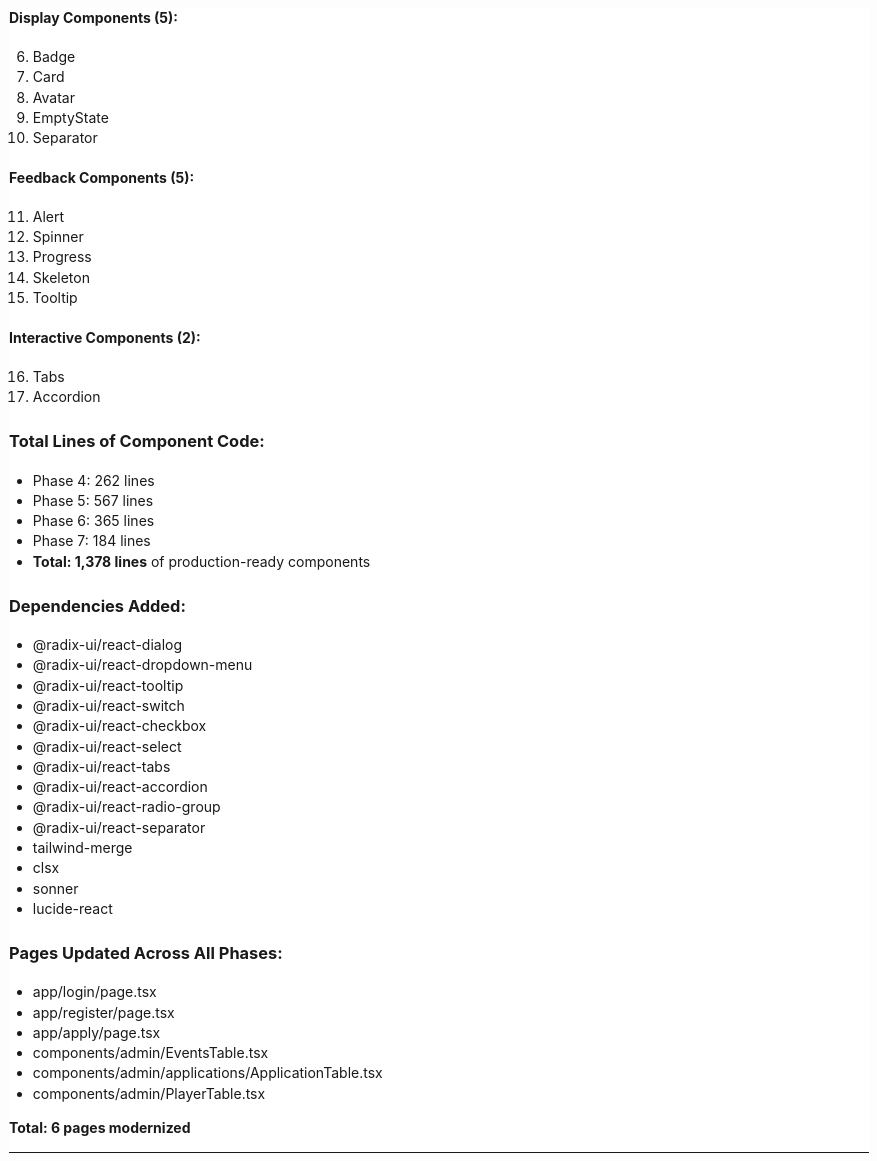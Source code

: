 #### **Display Components (5):**
6. Badge
7. Card
8. Avatar
9. EmptyState
10. Separator

#### **Feedback Components (5):**
11. Alert
12. Spinner
13. Progress
14. Skeleton
15. Tooltip

#### **Interactive Components (2):**
16. Tabs
17. Accordion

### **Total Lines of Component Code:**
- Phase 4: 262 lines
- Phase 5: 567 lines
- Phase 6: 365 lines
- Phase 7: 184 lines
- **Total: 1,378 lines** of production-ready components

### **Dependencies Added:**
- @radix-ui/react-dialog
- @radix-ui/react-dropdown-menu
- @radix-ui/react-tooltip
- @radix-ui/react-switch
- @radix-ui/react-checkbox
- @radix-ui/react-select
- @radix-ui/react-tabs
- @radix-ui/react-accordion
- @radix-ui/react-radio-group
- @radix-ui/react-separator
- tailwind-merge
- clsx
- sonner
- lucide-react

### **Pages Updated Across All Phases:**
- app/login/page.tsx
- app/register/page.tsx
- app/apply/page.tsx
- components/admin/EventsTable.tsx
- components/admin/applications/ApplicationTable.tsx
- components/admin/PlayerTable.tsx

**Total: 6 pages modernized**

---
